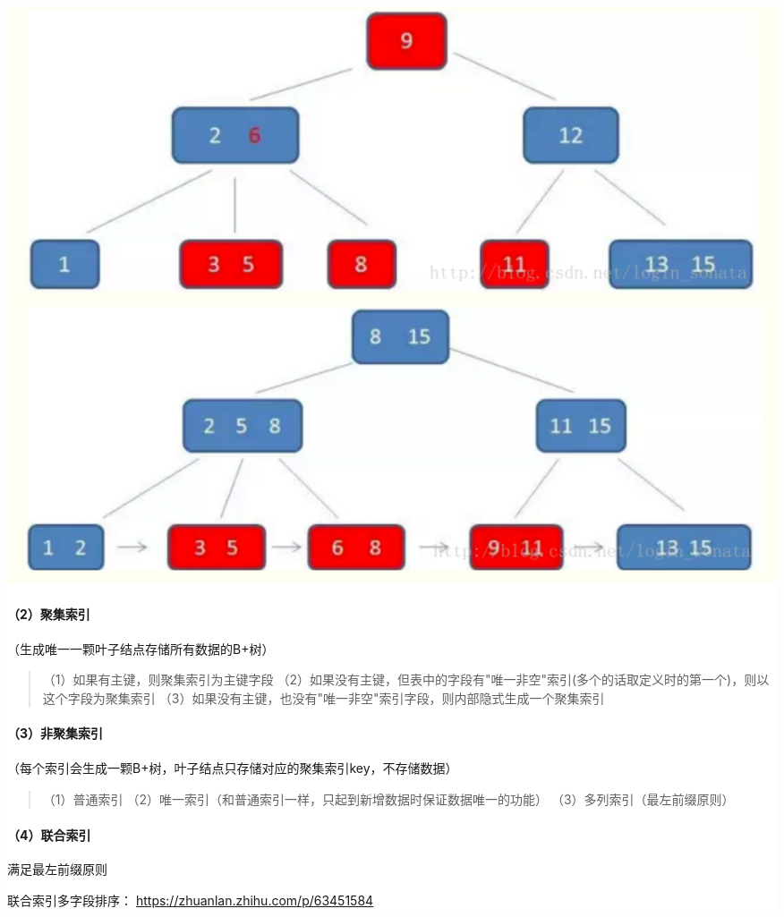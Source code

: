 
![mysql_b树_b+树对比](../../../resource/mysql_mysql原理_b+树对比.png)

#### （2）聚集索引
（生成唯一一颗叶子结点存储所有数据的B+树）
>（1）如果有主键，则聚集索引为主键字段
>（2）如果没有主键，但表中的字段有"唯一非空"索引(多个的话取定义时的第一个)，则以这个字段为聚集索引
>（3）如果没有主键，也没有"唯一非空"索引字段，则内部隐式生成一个聚集索引

#### （3）非聚集索引
（每个索引会生成一颗B+树，叶子结点只存储对应的聚集索引key，不存储数据）
>（1）普通索引
>（2）唯一索引（和普通索引一样，只起到新增数据时保证数据唯一的功能）
>（3）多列索引（最左前缀原则）

#### （4）联合索引

满足最左前缀原则

联合索引多字段排序：
https://zhuanlan.zhihu.com/p/63451584	
